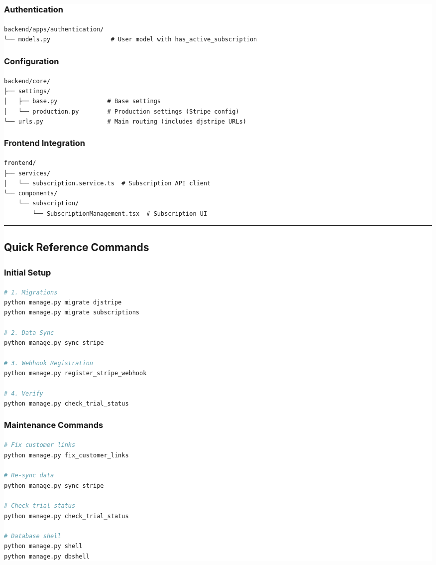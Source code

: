 ### Authentication
```
backend/apps/authentication/
└── models.py                 # User model with has_active_subscription
```

### Configuration
```
backend/core/
├── settings/
│   ├── base.py              # Base settings
│   └── production.py        # Production settings (Stripe config)
└── urls.py                  # Main routing (includes djstripe URLs)
```

### Frontend Integration
```
frontend/
├── services/
│   └── subscription.service.ts  # Subscription API client
└── components/
    └── subscription/
        └── SubscriptionManagement.tsx  # Subscription UI
```

---

## Quick Reference Commands

### Initial Setup
```bash
# 1. Migrations
python manage.py migrate djstripe
python manage.py migrate subscriptions

# 2. Data Sync
python manage.py sync_stripe

# 3. Webhook Registration
python manage.py register_stripe_webhook

# 4. Verify
python manage.py check_trial_status
```

### Maintenance Commands
```bash
# Fix customer links
python manage.py fix_customer_links

# Re-sync data
python manage.py sync_stripe

# Check trial status
python manage.py check_trial_status

# Database shell
python manage.py shell
python manage.py dbshell
```
